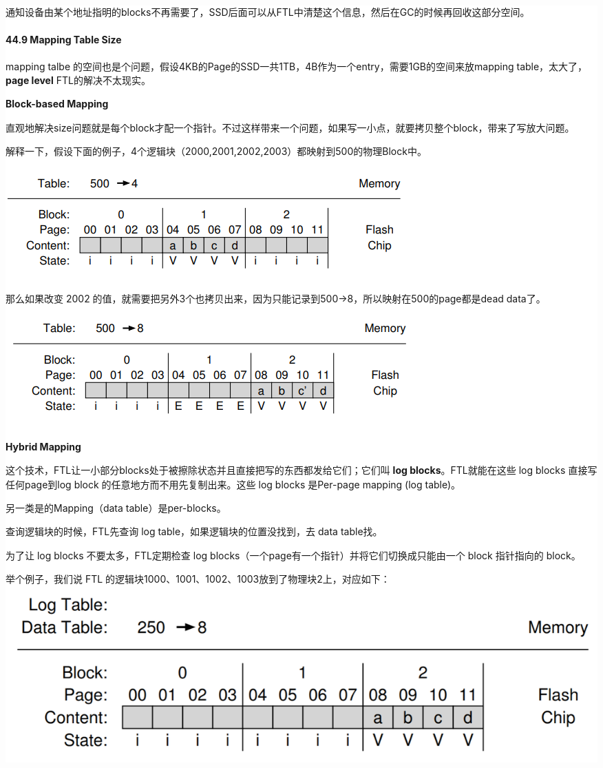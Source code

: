 通知设备由某个地址指明的blocks不再需要了，SSD后面可以从FTL中清楚这个信息，然后在GC的时候再回收这部分空间。

#### 44.9 Mapping Table Size

mapping talbe 的空间也是个问题，假设4KB的Page的SSD一共1TB，4B作为一个entry，需要1GB的空间来放mapping table，太大了，**page level** FTL的解决不太现实。



**Block-based Mapping**

直观地解决size问题就是每个block才配一个指针。不过这样带来一个问题，如果写一小点，就要拷贝整个block，带来了写放大问题。

解释一下，假设下面的例子，4个逻辑块（2000,2001,2002,2003）都映射到500的物理Block中。

![1547793630634](/img/in-post/持久性Persistence.assets/1547793630634.png)

那么如果改变 2002 的值，就需要把另外3个也拷贝出来，因为只能记录到500->8，所以映射在500的page都是dead data了。

![1547793763385](/img/in-post/持久性Persistence.assets/1547793763385.png)



**Hybrid Mapping**

这个技术，FTL让一小部分blocks处于被擦除状态并且直接把写的东西都发给它们；它们叫 **log blocks**。FTL就能在这些 log blocks 直接写任何page到log block 的任意地方而不用先复制出来。这些 log blocks 是Per-page mapping (log table)。

另一类是的Mapping（data table）是per-blocks。

查询逻辑块的时候，FTL先查询 log table，如果逻辑块的位置没找到，去 data table找。

为了让 log blocks 不要太多，FTL定期检查 log blocks（一个page有一个指针）并将它们切换成只能由一个 block 指针指向的 block。

举个例子，我们说 FTL 的逻辑块1000、1001、1002、1003放到了物理块2上，对应如下：

![1547879338159](/img/in-post/持久性Persistence.assets/1547879338159.png)
